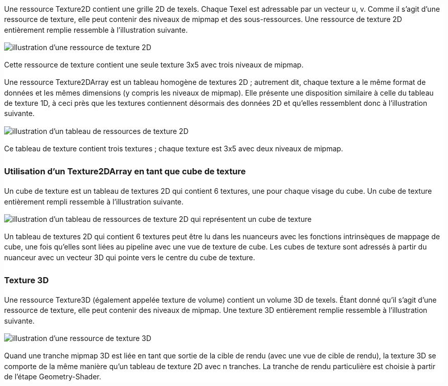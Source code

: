 Une ressource Texture2D contient une grille 2D de texels. Chaque Texel est adressable par un vecteur u, v. Comme il s’agit d’une ressource de texture, elle peut contenir des niveaux de mipmap et des sous-ressources. Une ressource de texture 2D entièrement remplie ressemble à l’illustration suivante.

![illustration d’une ressource de texture 2D](images/d3d10-resource-texture2d.png)

Cette ressource de texture contient une seule texture 3x5 avec trois niveaux de mipmap.

Une ressource Texture2DArray est un tableau homogène de textures 2D ; autrement dit, chaque texture a le même format de données et les mêmes dimensions (y compris les niveaux de mipmap). Elle présente une disposition similaire à celle du tableau de texture 1D, à ceci près que les textures contiennent désormais des données 2D et qu’elles ressemblent donc à l’illustration suivante.

![illustration d’un tableau de ressources de texture 2D](images/d3d10-resource-texture2darray.png)

Ce tableau de texture contient trois textures ; chaque texture est 3x5 avec deux niveaux de mipmap.

### <a name="span-idtexture2darray_resource_as_a_texture_cubespanspan-idtexture2darray_resource_as_a_texture_cubespanspan-idtexture2darray_resource_as_a_texture_cubespanusing-a-texture2darray-as-a-texture-cube"></a><span id="Texture2DArray_Resource_as_a_Texture_Cube"></span><span id="texture2darray_resource_as_a_texture_cube"></span><span id="TEXTURE2DARRAY_RESOURCE_AS_A_TEXTURE_CUBE"></span>Utilisation d’un Texture2DArray en tant que cube de texture

Un cube de texture est un tableau de textures 2D qui contient 6 textures, une pour chaque visage du cube. Un cube de texture entièrement rempli ressemble à l’illustration suivante.

![illustration d’un tableau de ressources de texture 2D qui représentent un cube de texture](images/d3d10-resource-texturecube.png)

Un tableau de textures 2D qui contient 6 textures peut être lu dans les nuanceurs avec les fonctions intrinsèques de mappage de cube, une fois qu’elles sont liées au pipeline avec une vue de texture de cube. Les cubes de texture sont adressés à partir du nuanceur avec un vecteur 3D qui pointe vers le centre du cube de texture.

### <a name="span-idtexture3d_resourcespanspan-idtexture3d_resourcespanspan-idtexture3d_resourcespanspan-idtexture3d-resourcespan3d-texture"></a><span id="Texture3D_Resource"></span><span id="texture3d_resource"></span><span id="TEXTURE3D_RESOURCE"></span><span id="texture3d-resource"></span>Texture 3D

Une ressource Texture3D (également appelée texture de volume) contient un volume 3D de texels. Étant donné qu’il s’agit d’une ressource de texture, elle peut contenir des niveaux de mipmap. Une texture 3D entièrement remplie ressemble à l’illustration suivante.

![illustration d’une ressource de texture 3D](images/d3d10-resource-texture3d.png)

Quand une tranche mipmap 3D est liée en tant que sortie de la cible de rendu (avec une vue de cible de rendu), la texture 3D se comporte de la même manière qu’un tableau de texture 2D avec n tranches. La tranche de rendu particulière est choisie à partir de l’étape Geometry-Shader.
